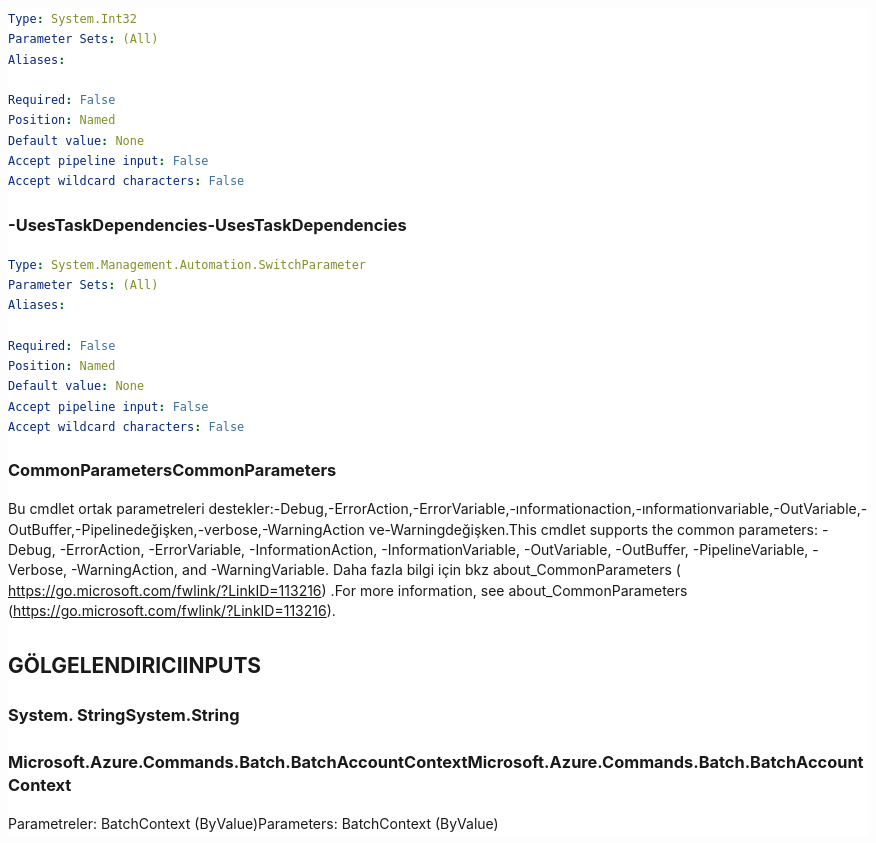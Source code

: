 ```yaml
Type: System.Int32
Parameter Sets: (All)
Aliases:

Required: False
Position: Named
Default value: None
Accept pipeline input: False
Accept wildcard characters: False
```

### <span data-ttu-id="a3f8f-160">-UsesTaskDependencies</span><span class="sxs-lookup"><span data-stu-id="a3f8f-160">-UsesTaskDependencies</span></span>
```yaml
Type: System.Management.Automation.SwitchParameter
Parameter Sets: (All)
Aliases:

Required: False
Position: Named
Default value: None
Accept pipeline input: False
Accept wildcard characters: False
```

### <span data-ttu-id="a3f8f-161">CommonParameters</span><span class="sxs-lookup"><span data-stu-id="a3f8f-161">CommonParameters</span></span>
<span data-ttu-id="a3f8f-162">Bu cmdlet ortak parametreleri destekler:-Debug,-ErrorAction,-ErrorVariable,-ınformationaction,-ınformationvariable,-OutVariable,-OutBuffer,-Pipelinedeğişken,-verbose,-WarningAction ve-Warningdeğişken.</span><span class="sxs-lookup"><span data-stu-id="a3f8f-162">This cmdlet supports the common parameters: -Debug, -ErrorAction, -ErrorVariable, -InformationAction, -InformationVariable, -OutVariable, -OutBuffer, -PipelineVariable, -Verbose, -WarningAction, and -WarningVariable.</span></span> <span data-ttu-id="a3f8f-163">Daha fazla bilgi için bkz about_CommonParameters ( https://go.microsoft.com/fwlink/?LinkID=113216) .</span><span class="sxs-lookup"><span data-stu-id="a3f8f-163">For more information, see about_CommonParameters (https://go.microsoft.com/fwlink/?LinkID=113216).</span></span>

## <span data-ttu-id="a3f8f-164">GÖLGELENDIRICI</span><span class="sxs-lookup"><span data-stu-id="a3f8f-164">INPUTS</span></span>

### <span data-ttu-id="a3f8f-165">System. String</span><span class="sxs-lookup"><span data-stu-id="a3f8f-165">System.String</span></span>

### <span data-ttu-id="a3f8f-166">Microsoft.Azure.Commands.Batch.BatchAccountContext</span><span class="sxs-lookup"><span data-stu-id="a3f8f-166">Microsoft.Azure.Commands.Batch.BatchAccountContext</span></span>
<span data-ttu-id="a3f8f-167">Parametreler: BatchContext (ByValue)</span><span class="sxs-lookup"><span data-stu-id="a3f8f-167">Parameters: BatchContext (ByValue)</span></span>
